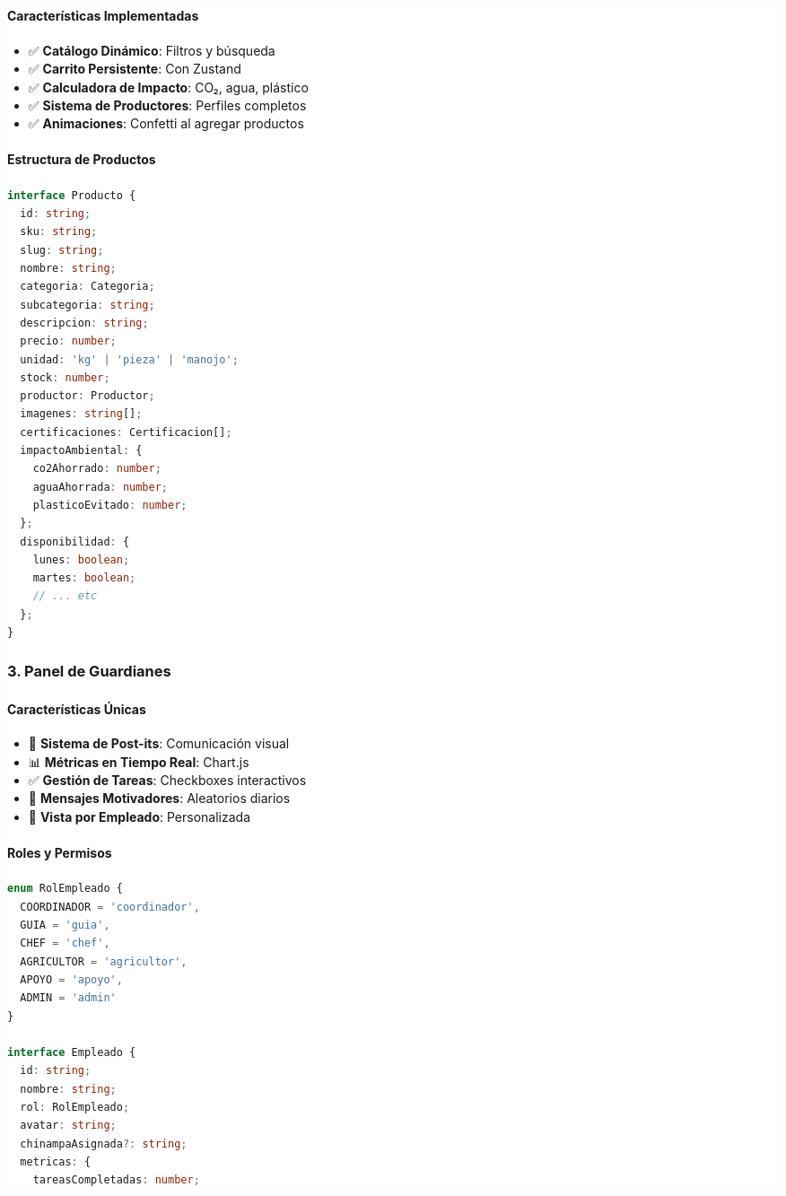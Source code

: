 #### Características Implementadas
- ✅ **Catálogo Dinámico**: Filtros y búsqueda
- ✅ **Carrito Persistente**: Con Zustand
- ✅ **Calculadora de Impacto**: CO₂, agua, plástico
- ✅ **Sistema de Productores**: Perfiles completos
- ✅ **Animaciones**: Confetti al agregar productos

#### Estructura de Productos
```typescript
interface Producto {
  id: string;
  sku: string;
  slug: string;
  nombre: string;
  categoria: Categoria;
  subcategoria: string;
  descripcion: string;
  precio: number;
  unidad: 'kg' | 'pieza' | 'manojo';
  stock: number;
  productor: Productor;
  imagenes: string[];
  certificaciones: Certificacion[];
  impactoAmbiental: {
    co2Ahorrado: number;
    aguaAhorrada: number;
    plasticoEvitado: number;
  };
  disponibilidad: {
    lunes: boolean;
    martes: boolean;
    // ... etc
  };
}
```

### 3. Panel de Guardianes

#### Características Únicas
- 🎯 **Sistema de Post-its**: Comunicación visual
- 📊 **Métricas en Tiempo Real**: Chart.js
- ✅ **Gestión de Tareas**: Checkboxes interactivos
- 🎉 **Mensajes Motivadores**: Aleatorios diarios
- 👥 **Vista por Empleado**: Personalizada

#### Roles y Permisos
```typescript
enum RolEmpleado {
  COORDINADOR = 'coordinador',
  GUIA = 'guia',
  CHEF = 'chef',
  AGRICULTOR = 'agricultor',
  APOYO = 'apoyo',
  ADMIN = 'admin'
}

interface Empleado {
  id: string;
  nombre: string;
  rol: RolEmpleado;
  avatar: string;
  chinampaAsignada?: string;
  metricas: {
    tareasCompletadas: number;
```